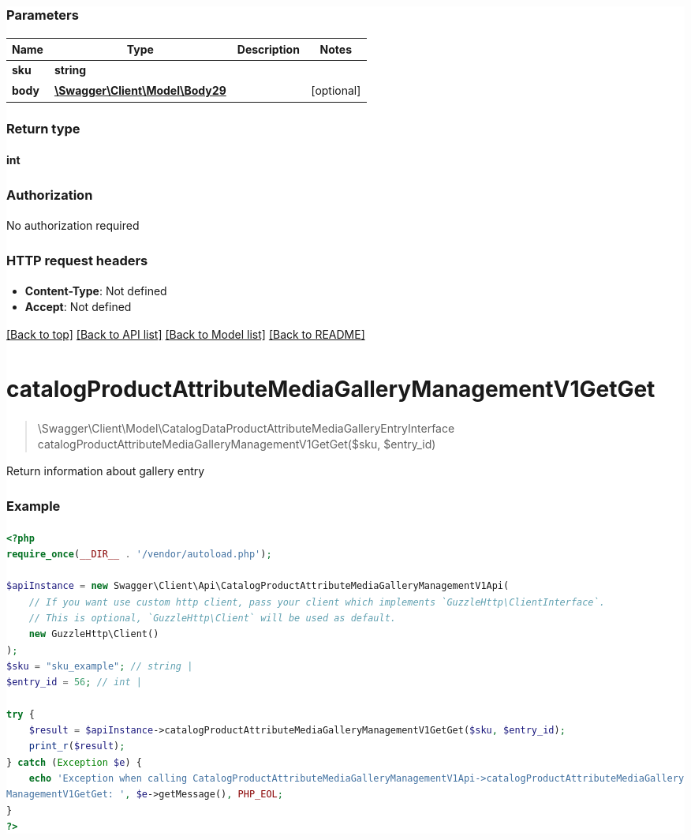### Parameters

Name | Type | Description  | Notes
------------- | ------------- | ------------- | -------------
 **sku** | **string**|  |
 **body** | [**\Swagger\Client\Model\Body29**](../Model/Body29.md)|  | [optional]

### Return type

**int**

### Authorization

No authorization required

### HTTP request headers

 - **Content-Type**: Not defined
 - **Accept**: Not defined

[[Back to top]](#) [[Back to API list]](../../README.md#documentation-for-api-endpoints) [[Back to Model list]](../../README.md#documentation-for-models) [[Back to README]](../../README.md)

# **catalogProductAttributeMediaGalleryManagementV1GetGet**
> \Swagger\Client\Model\CatalogDataProductAttributeMediaGalleryEntryInterface catalogProductAttributeMediaGalleryManagementV1GetGet($sku, $entry_id)



Return information about gallery entry

### Example
```php
<?php
require_once(__DIR__ . '/vendor/autoload.php');

$apiInstance = new Swagger\Client\Api\CatalogProductAttributeMediaGalleryManagementV1Api(
    // If you want use custom http client, pass your client which implements `GuzzleHttp\ClientInterface`.
    // This is optional, `GuzzleHttp\Client` will be used as default.
    new GuzzleHttp\Client()
);
$sku = "sku_example"; // string | 
$entry_id = 56; // int | 

try {
    $result = $apiInstance->catalogProductAttributeMediaGalleryManagementV1GetGet($sku, $entry_id);
    print_r($result);
} catch (Exception $e) {
    echo 'Exception when calling CatalogProductAttributeMediaGalleryManagementV1Api->catalogProductAttributeMediaGalleryManagementV1GetGet: ', $e->getMessage(), PHP_EOL;
}
?>
```
